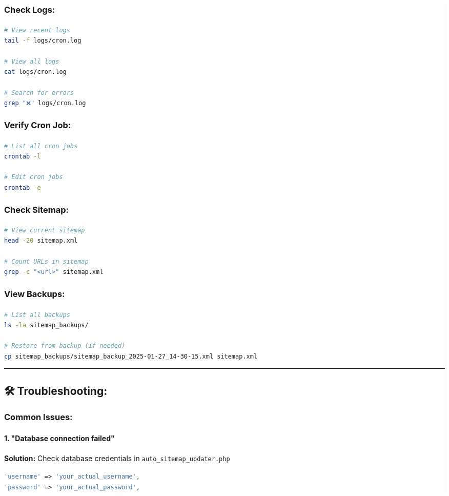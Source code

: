 ### **Check Logs:**
```bash
# View recent logs
tail -f logs/cron.log

# View all logs
cat logs/cron.log

# Search for errors
grep "❌" logs/cron.log
```

### **Verify Cron Job:**
```bash
# List all cron jobs
crontab -l

# Edit cron jobs
crontab -e
```

### **Check Sitemap:**
```bash
# View current sitemap
head -20 sitemap.xml

# Count URLs in sitemap
grep -c "<url>" sitemap.xml
```

### **View Backups:**
```bash
# List all backups
ls -la sitemap_backups/

# Restore from backup (if needed)
cp sitemap_backups/sitemap_backup_2025-01-27_14-30-15.xml sitemap.xml
```

---

## **🛠️ Troubleshooting:**

### **Common Issues:**

#### **1. "Database connection failed"**
**Solution:** Check database credentials in `auto_sitemap_updater.php`
```php
'username' => 'your_actual_username',
'password' => 'your_actual_password',
```
